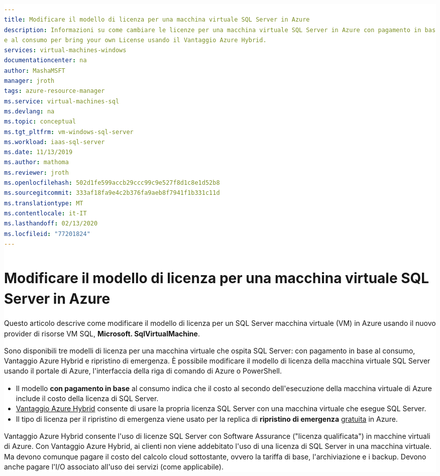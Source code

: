 ```yaml
---
title: Modificare il modello di licenza per una macchina virtuale SQL Server in Azure
description: Informazioni su come cambiare le licenze per una macchina virtuale SQL Server in Azure con pagamento in base al consumo per bring your own License usando il Vantaggio Azure Hybrid.
services: virtual-machines-windows
documentationcenter: na
author: MashaMSFT
manager: jroth
tags: azure-resource-manager
ms.service: virtual-machines-sql
ms.devlang: na
ms.topic: conceptual
ms.tgt_pltfrm: vm-windows-sql-server
ms.workload: iaas-sql-server
ms.date: 11/13/2019
ms.author: mathoma
ms.reviewer: jroth
ms.openlocfilehash: 502d1fe599accb29ccc99c9e527f8d1c8e1d52b8
ms.sourcegitcommit: 333af18fa9e4c2b376fa9aeb8f7941f1b331c11d
ms.translationtype: MT
ms.contentlocale: it-IT
ms.lasthandoff: 02/13/2020
ms.locfileid: "77201824"
---
```

# <a name="change-the-license-model-for-a-sql-server-virtual-machine-in-azure"></a>Modificare il modello di licenza per una macchina virtuale SQL Server in Azure
Questo articolo descrive come modificare il modello di licenza per un SQL Server macchina virtuale (VM) in Azure usando il nuovo provider di risorse VM SQL, **Microsoft. SqlVirtualMachine**.

Sono disponibili tre modelli di licenza per una macchina virtuale che ospita SQL Server: con pagamento in base al consumo, Vantaggio Azure Hybrid e ripristino di emergenza. È possibile modificare il modello di licenza della macchina virtuale SQL Server usando il portale di Azure, l'interfaccia della riga di comando di Azure o PowerShell. 

- Il modello **con pagamento in base** al consumo indica che il costo al secondo dell'esecuzione della macchina virtuale di Azure include il costo della licenza di SQL Server.
- [Vantaggio Azure Hybrid](https://azure.microsoft.com/pricing/hybrid-benefit/) consente di usare la propria licenza SQL Server con una macchina virtuale che esegue SQL Server. 
- Il tipo di licenza per il ripristino di emergenza viene usato per la replica di **ripristino di emergenza** [gratuita](virtual-machines-windows-sql-high-availability-dr.md#free-dr-replica-in-azure) in Azure. 

Vantaggio Azure Hybrid consente l'uso di licenze SQL Server con Software Assurance ("licenza qualificata") in macchine virtuali di Azure. Con Vantaggio Azure Hybrid, ai clienti non viene addebitato l'uso di una licenza di SQL Server in una macchina virtuale. Ma devono comunque pagare il costo del calcolo cloud sottostante, ovvero la tariffa di base, l'archiviazione e i backup. Devono anche pagare l'I/O associato all'uso dei servizi (come applicabile).
